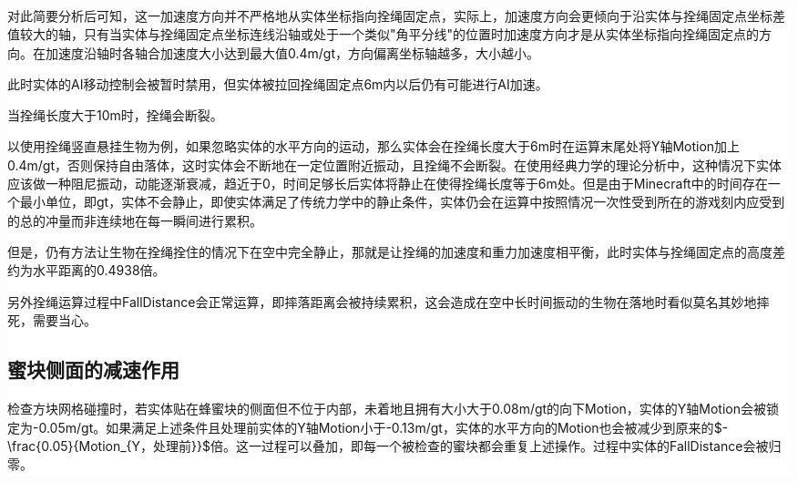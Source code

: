 对此简要分析后可知，这一加速度方向并不严格地从实体坐标指向拴绳固定点，实际上，加速度方向会更倾向于沿实体与拴绳固定点坐标差值较大的轴，只有当实体与拴绳固定点坐标连线沿轴或处于一个类似"角平分线"的位置时加速度方向才是从实体坐标指向拴绳固定点的方向。在加速度沿轴时各轴合加速度大小达到最大值0.4m/gt，方向偏离坐标轴越多，大小越小。

此时实体的AI移动控制会被暂时禁用，但实体被拉回拴绳固定点6m内以后仍有可能进行AI加速。

当拴绳长度大于10m时，拴绳会断裂。

以使用拴绳竖直悬挂生物为例，如果忽略实体的水平方向的运动，那么实体会在拴绳长度大于6m时在运算末尾处将Y轴Motion加上0.4m/gt，否则保持自由落体，这时实体会不断地在一定位置附近振动，且拴绳不会断裂。在使用经典力学的理论分析中，这种情况下实体应该做一种阻尼振动，动能逐渐衰减，趋近于0，时间足够长后实体将静止在使得拴绳长度等于6m处。但是由于Minecraft中的时间存在一个最小单位，即gt，实体不会静止，即使实体满足了传统力学中的静止条件，实体仍会在运算中按照情况一次性受到所在的游戏刻内应受到的总的冲量而非连续地在每一瞬间进行累积。

但是，仍有方法让生物在拴绳拴住的情况下在空中完全静止，那就是让拴绳的加速度和重力加速度相平衡，此时实体与拴绳固定点的高度差约为水平距离的0.4938倍。

另外拴绳运算过程中FallDistance会正常运算，即摔落距离会被持续累积，这会造成在空中长时间振动的生物在落地时看似莫名其妙地摔死，需要当心。

 ## 蜜块侧面的减速作用

检查方块网格碰撞时，若实体贴在蜂蜜块的侧面但不位于内部，未着地且拥有大小大于0.08m/gt的向下Motion，实体的Y轴Motion会被锁定为-0.05m/gt。如果满足上述条件且处理前实体的Y轴Motion小于-0.13m/gt，实体的水平方向的Motion也会被减少到原来的$- \frac{0.05}{Motion_{Y，处理前}}$倍。这一过程可以叠加，即每一个被检查的蜜块都会重复上述操作。过程中实体的FallDistance会被归零。